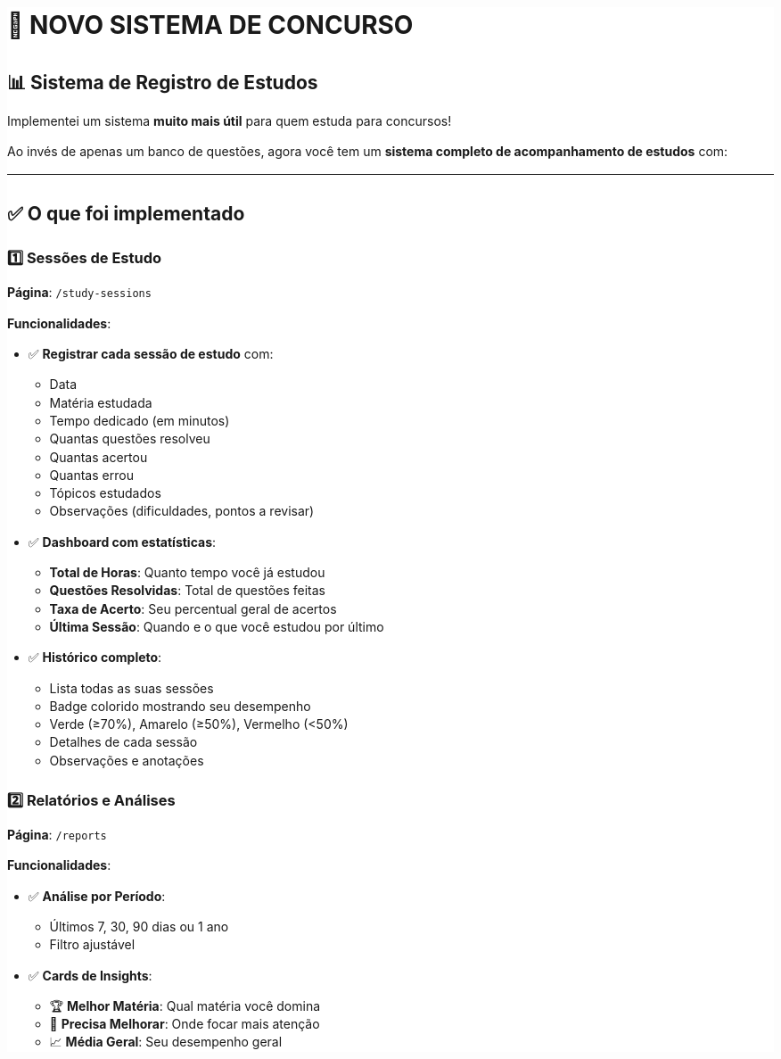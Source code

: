 # 🎯 NOVO SISTEMA DE CONCURSO

## 📊 Sistema de Registro de Estudos

Implementei um sistema **muito mais útil** para quem estuda para concursos!

Ao invés de apenas um banco de questões, agora você tem um **sistema completo de acompanhamento de estudos** com:

---

## ✅ O que foi implementado

### 1️⃣ Sessões de Estudo
**Página**: `/study-sessions`

**Funcionalidades**:
- ✅ **Registrar cada sessão de estudo** com:
  - Data
  - Matéria estudada
  - Tempo dedicado (em minutos)
  - Quantas questões resolveu
  - Quantas acertou
  - Quantas errou
  - Tópicos estudados
  - Observações (dificuldades, pontos a revisar)

- ✅ **Dashboard com estatísticas**:
  - **Total de Horas**: Quanto tempo você já estudou
  - **Questões Resolvidas**: Total de questões feitas
  - **Taxa de Acerto**: Seu percentual geral de acertos
  - **Última Sessão**: Quando e o que você estudou por último

- ✅ **Histórico completo**:
  - Lista todas as suas sessões
  - Badge colorido mostrando seu desempenho
  - Verde (≥70%), Amarelo (≥50%), Vermelho (<50%)
  - Detalhes de cada sessão
  - Observações e anotações

### 2️⃣ Relatórios e Análises
**Página**: `/reports`

**Funcionalidades**:
- ✅ **Análise por Período**:
  - Últimos 7, 30, 90 dias ou 1 ano
  - Filtro ajustável

- ✅ **Cards de Insights**:
  - 🏆 **Melhor Matéria**: Qual matéria você domina
  - 🎯 **Precisa Melhorar**: Onde focar mais atenção
  - 📈 **Média Geral**: Seu desempenho geral
